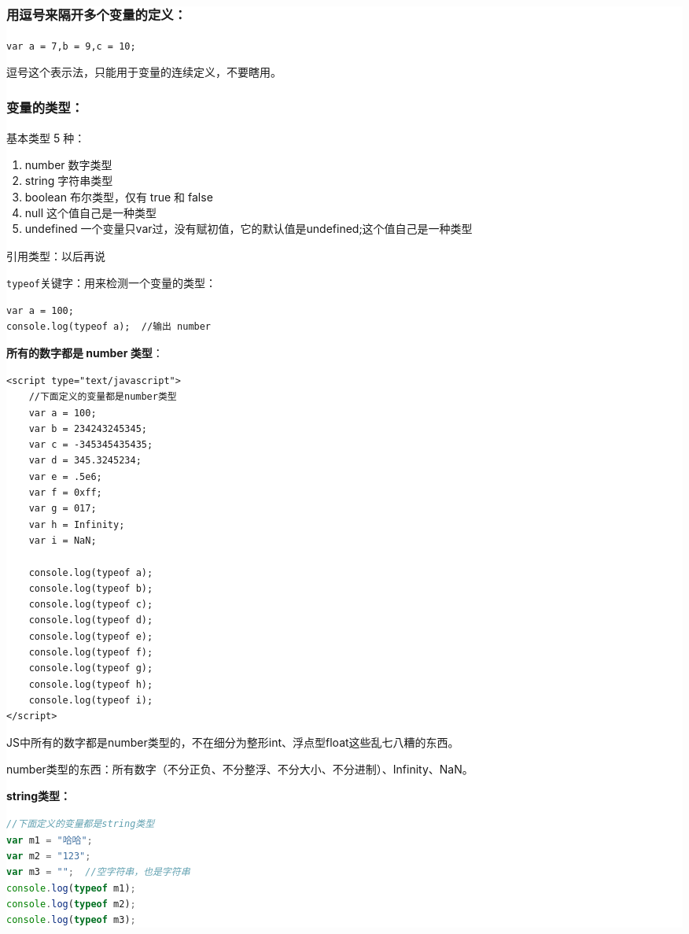 ### 用逗号来隔开多个变量的定义：

    var a = 7,b = 9,c = 10;
逗号这个表示法，只能用于变量的连续定义，不要瞎用。

### 变量的类型：

基本类型 5 种：

1. number  数字类型
2. string  字符串类型
3. boolean  布尔类型，仅有 true 和 false 
4. null  这个值自己是一种类型
5. undefined  一个变量只var过，没有赋初值，它的默认值是undefined;这个值自己是一种类型

引用类型：以后再说

`typeof`关键字：用来检测一个变量的类型：

    var a = 100;
    console.log(typeof a);  //输出 number

**所有的数字都是 number 类型**：

```
<script type="text/javascript">
    //下面定义的变量都是number类型
    var a = 100;
    var b = 234243245345;
    var c = -345345435435;
    var d = 345.3245234;
    var e = .5e6;
    var f = 0xff;
    var g = 017;
    var h = Infinity;
    var i = NaN;

    console.log(typeof a);
    console.log(typeof b);
    console.log(typeof c);
    console.log(typeof d);
    console.log(typeof e);
    console.log(typeof f);
    console.log(typeof g);
    console.log(typeof h);
    console.log(typeof i);
</script>
```
JS中所有的数字都是number类型的，不在细分为整形int、浮点型float这些乱七八糟的东西。

number类型的东西：所有数字（不分正负、不分整浮、不分大小、不分进制）、Infinity、NaN。

**string类型：**

```javascript
//下面定义的变量都是string类型
var m1 = "哈哈";
var m2 = "123";	
var m3 = "";  //空字符串，也是字符串
console.log(typeof m1);
console.log(typeof m2);
console.log(typeof m3);
```
